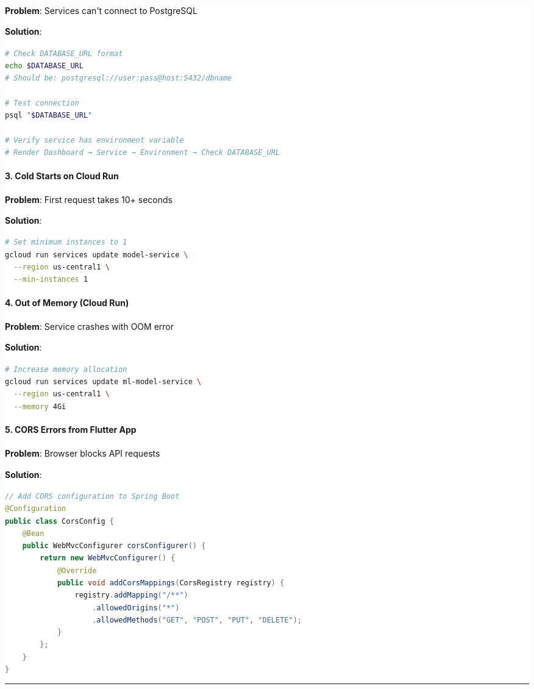 **Problem**: Services can't connect to PostgreSQL

**Solution**:
```bash
# Check DATABASE_URL format
echo $DATABASE_URL
# Should be: postgresql://user:pass@host:5432/dbname

# Test connection
psql "$DATABASE_URL"

# Verify service has environment variable
# Render Dashboard → Service → Environment → Check DATABASE_URL
```

#### 3. Cold Starts on Cloud Run

**Problem**: First request takes 10+ seconds

**Solution**:
```bash
# Set minimum instances to 1
gcloud run services update model-service \
  --region us-central1 \
  --min-instances 1
```

#### 4. Out of Memory (Cloud Run)

**Problem**: Service crashes with OOM error

**Solution**:
```bash
# Increase memory allocation
gcloud run services update ml-model-service \
  --region us-central1 \
  --memory 4Gi
```

#### 5. CORS Errors from Flutter App

**Problem**: Browser blocks API requests

**Solution**:
```java
// Add CORS configuration to Spring Boot
@Configuration
public class CorsConfig {
    @Bean
    public WebMvcConfigurer corsConfigurer() {
        return new WebMvcConfigurer() {
            @Override
            public void addCorsMappings(CorsRegistry registry) {
                registry.addMapping("/**")
                    .allowedOrigins("*")
                    .allowedMethods("GET", "POST", "PUT", "DELETE");
            }
        };
    }
}
```

---